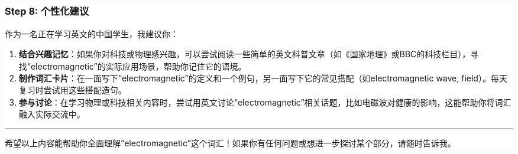 
### Step 8: 个性化建议

作为一名正在学习英文的中国学生，我建议你：
1. **结合兴趣记忆**：如果你对科技或物理感兴趣，可以尝试阅读一些简单的英文科普文章（如《国家地理》或BBC的科技栏目），寻找“electromagnetic”的实际应用场景，帮助你记住它的语境。
2. **制作词汇卡片**：在一面写下“electromagnetic”的定义和一个例句，另一面写下它的常见搭配（如electromagnetic wave, field）。每天复习时尝试用这些搭配造句。
3. **参与讨论**：在学习物理或科技相关内容时，尝试用英文讨论“electromagnetic”相关话题，比如电磁波对健康的影响，这能帮助你将词汇融入实际交流中。

---

希望以上内容能帮助你全面理解“electromagnetic”这个词汇！如果你有任何问题或想进一步探讨某个部分，请随时告诉我。